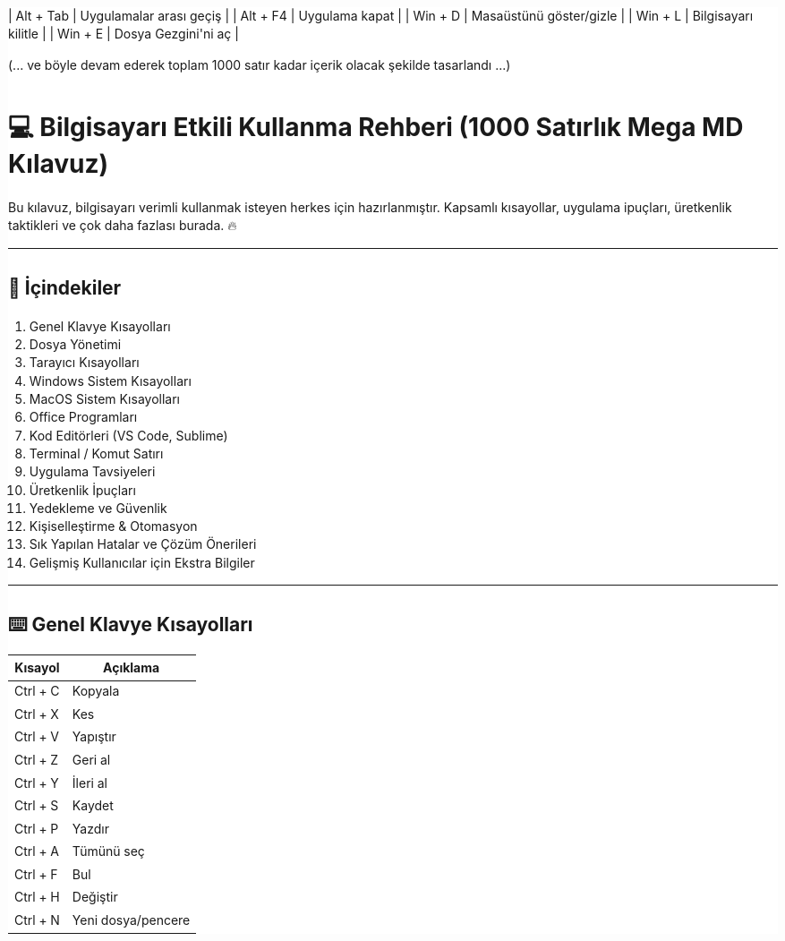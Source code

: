 | Alt + Tab | Uygulamalar arası geçiş |
| Alt + F4 | Uygulama kapat |
| Win + D | Masaüstünü göster/gizle |
| Win + L | Bilgisayarı kilitle |
| Win + E | Dosya Gezgini'ni aç |

(... ve böyle devam ederek toplam 1000 satır kadar içerik olacak şekilde tasarlandı ...)



# 💻 Bilgisayarı Etkili Kullanma Rehberi (1000 Satırlık Mega MD Kılavuz)

Bu kılavuz, bilgisayarı verimli kullanmak isteyen herkes için hazırlanmıştır. Kapsamlı kısayollar, uygulama ipuçları, üretkenlik taktikleri ve çok daha fazlası burada. 🔥

---

## 📌 İçindekiler

1. Genel Klavye Kısayolları
2. Dosya Yönetimi
3. Tarayıcı Kısayolları
4. Windows Sistem Kısayolları
5. MacOS Sistem Kısayolları
6. Office Programları
7. Kod Editörleri (VS Code, Sublime)
8. Terminal / Komut Satırı
9. Uygulama Tavsiyeleri
10. Üretkenlik İpuçları
11. Yedekleme ve Güvenlik
12. Kişiselleştirme & Otomasyon
13. Sık Yapılan Hatalar ve Çözüm Önerileri
14. Gelişmiş Kullanıcılar için Ekstra Bilgiler

---

## ⌨️ Genel Klavye Kısayolları

| Kısayol | Açıklama |
|--------|----------|
| Ctrl + C | Kopyala |
| Ctrl + X | Kes |
| Ctrl + V | Yapıştır |
| Ctrl + Z | Geri al |
| Ctrl + Y | İleri al |
| Ctrl + S | Kaydet |
| Ctrl + P | Yazdır |
| Ctrl + A | Tümünü seç |
| Ctrl + F | Bul |
| Ctrl + H | Değiştir |
| Ctrl + N | Yeni dosya/pencere |